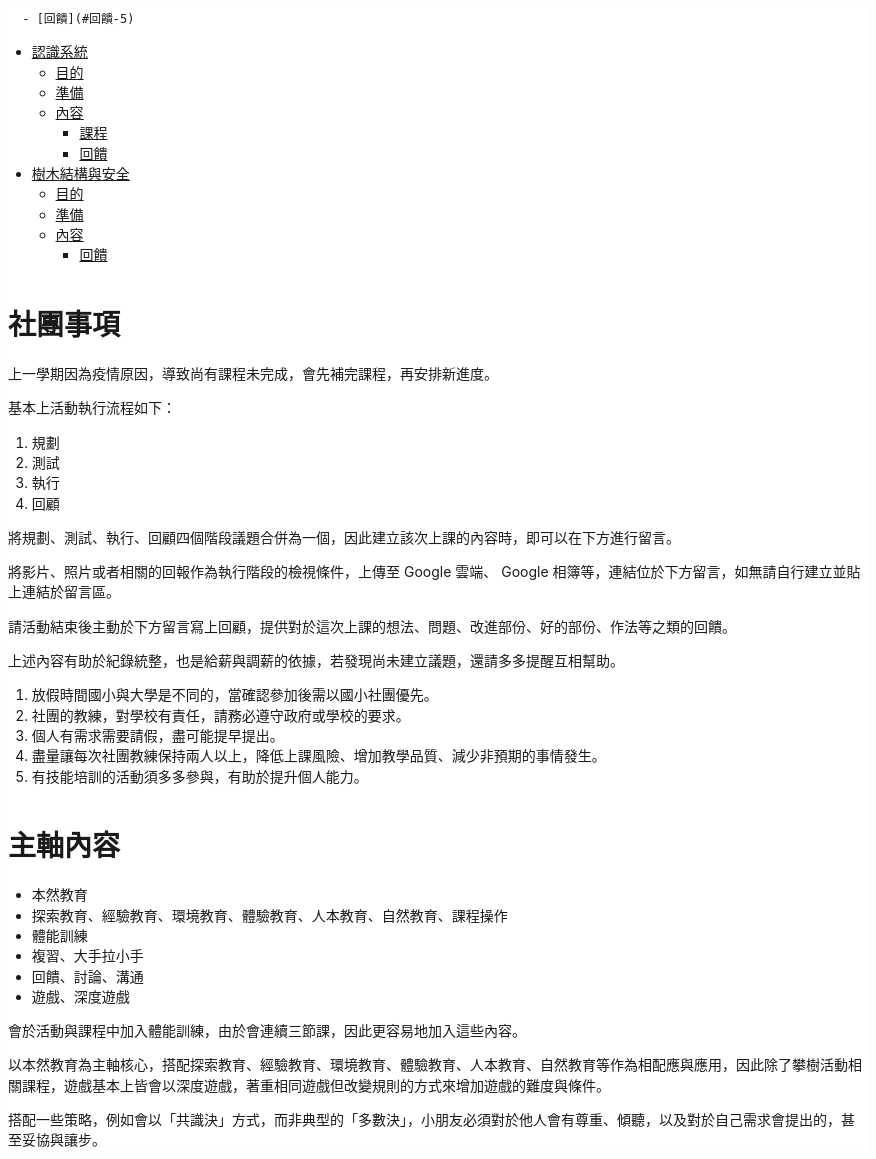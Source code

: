       - [回饋](#回饋-5)
  - [認識系統](#認識系統)
    - [目的](#目的-6)
    - [準備](#準備-6)
    - [內容](#內容-6)
      - [課程](#課程-4)
      - [回饋](#回饋-6)
  - [樹木結構與安全](#樹木結構與安全)
    - [目的](#目的-7)
    - [準備](#準備-7)
    - [內容](#內容-7)
      - [回饋](#回饋-7)




# 社團事項
上一學期因為疫情原因，導致尚有課程未完成，會先補完課程，再安排新進度。

基本上活動執行流程如下：

1. 規劃
2. 測試
3. 執行
4. 回顧

將規劃、測試、執行、回顧四個階段議題合併為一個，因此建立該次上課的內容時，即可以在下方進行留言。

將影片、照片或者相關的回報作為執行階段的檢視條件，上傳至 Google 雲端、 Google 相簿等，連結位於下方留言，如無請自行建立並貼上連結於留言區。

請活動結束後主動於下方留言寫上回顧，提供對於這次上課的想法、問題、改進部份、好的部份、作法等之類的回饋。

上述內容有助於紀錄統整，也是給薪與調薪的依據，若發現尚未建立議題，還請多多提醒互相幫助。

1. 放假時間國小與大學是不同的，當確認參加後需以國小社團優先。
2. 社團的教練，對學校有責任，請務必遵守政府或學校的要求。
3. 個人有需求需要請假，盡可能提早提出。
4. 盡量讓每次社團教練保持兩人以上，降低上課風險、增加教學品質、減少非預期的事情發生。
5. 有技能培訓的活動須多多參與，有助於提升個人能力。

# 主軸內容

- 本然教育
- 探索教育、經驗教育、環境教育、體驗教育、人本教育、自然教育、課程操作
- 體能訓練
- 複習、大手拉小手
- 回饋、討論、溝通
- 遊戲、深度遊戲

會於活動與課程中加入體能訓練，由於會連續三節課，因此更容易地加入這些內容。

以本然教育為主軸核心，搭配探索教育、經驗教育、環境教育、體驗教育、人本教育、自然教育等作為相配應與應用，因此除了攀樹活動相關課程，遊戲基本上皆會以深度遊戲，著重相同遊戲但改變規則的方式來增加遊戲的難度與條件。

搭配一些策略，例如會以「共識決」方式，而非典型的「多數決」，小朋友必須對於他人會有尊重、傾聽，以及對於自己需求會提出的，甚至妥協與讓步。
